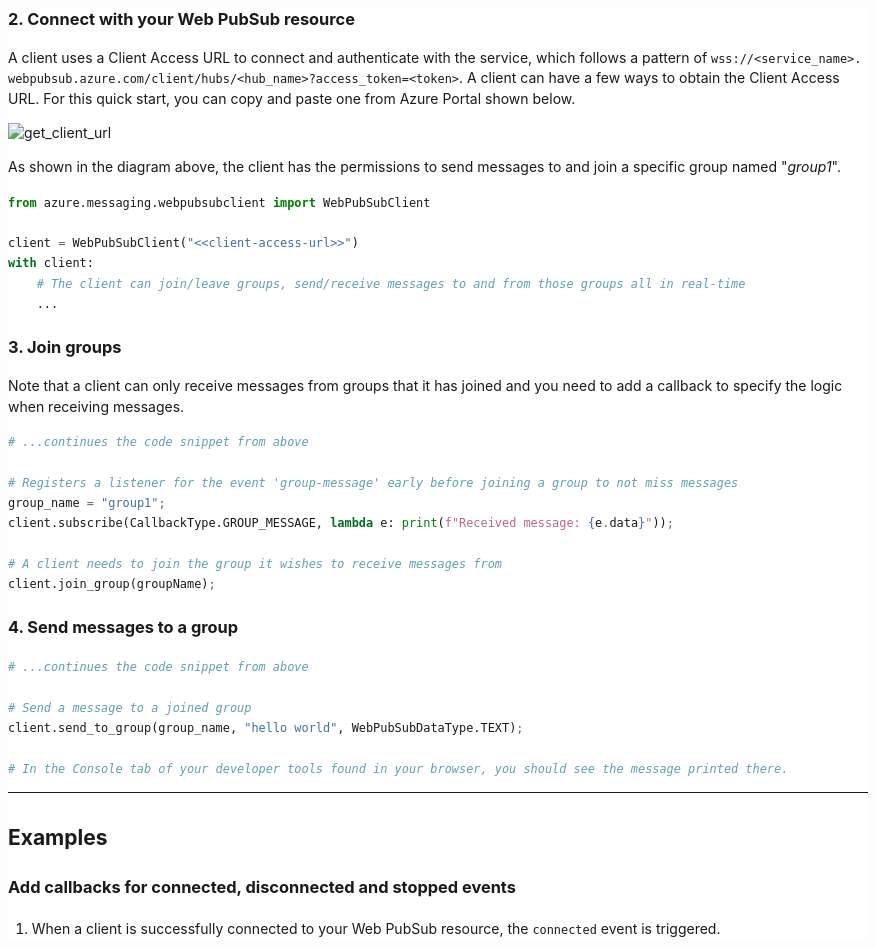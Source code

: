 ### 2. Connect with your Web PubSub resource

A client uses a Client Access URL to connect and authenticate with the service, which follows a pattern of `wss://<service_name>.webpubsub.azure.com/client/hubs/<hub_name>?access_token=<token>`. A client can have a few ways to obtain the Client Access URL. For this quick start, you can copy and paste one from Azure Portal shown below.

![get_client_url](https://learn.microsoft.com/azure/azure-web-pubsub/media/howto-websocket-connect/generate-client-url.png)

As shown in the diagram above, the client has the permissions to send messages to and join a specific group named "_group1_". 

```python
from azure.messaging.webpubsubclient import WebPubSubClient

client = WebPubSubClient("<<client-access-url>>")
with client:
    # The client can join/leave groups, send/receive messages to and from those groups all in real-time
    ...
```

### 3. Join groups

Note that a client can only receive messages from groups that it has joined and you need to add a callback to specify the logic when receiving messages.

```python
# ...continues the code snippet from above

# Registers a listener for the event 'group-message' early before joining a group to not miss messages
group_name = "group1";
client.subscribe(CallbackType.GROUP_MESSAGE, lambda e: print(f"Received message: {e.data}"));

# A client needs to join the group it wishes to receive messages from
client.join_group(groupName);
```

### 4. Send messages to a group

```python
# ...continues the code snippet from above

# Send a message to a joined group
client.send_to_group(group_name, "hello world", WebPubSubDataType.TEXT);

# In the Console tab of your developer tools found in your browser, you should see the message printed there.
```

---
## Examples
### Add callbacks for connected, disconnected and stopped events
#### 
1. When a client is successfully connected to your Web PubSub resource, the `connected` event is triggered.
